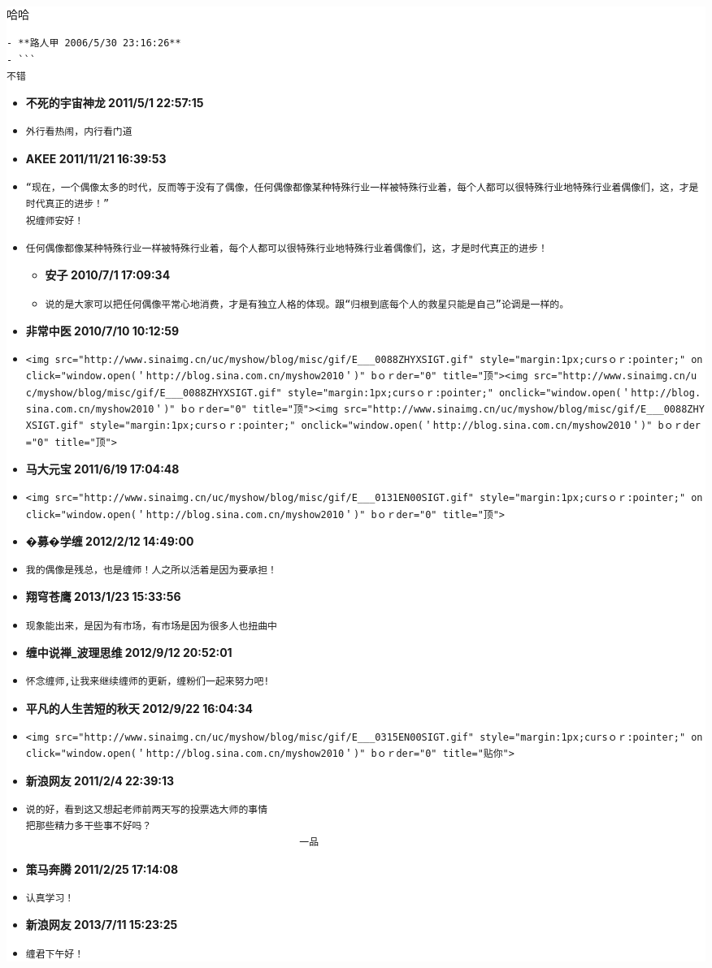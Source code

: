   哈哈
  ```
- **路人甲 2006/5/30 23:16:26**
- ```
  不错
  ```
- **不死的宇宙神龙 2011/5/1 22:57:15**
- ```
  外行看热闹，内行看门道
  ```
- **AKEE 2011/11/21 16:39:53**
- ```
  “现在，一个偶像太多的时代，反而等于没有了偶像，任何偶像都像某种特殊行业一样被特殊行业着，每个人都可以很特殊行业地特殊行业着偶像们，这，才是时代真正的进步！”
  祝缠师安好！
  ```
- ```
  任何偶像都像某种特殊行业一样被特殊行业着，每个人都可以很特殊行业地特殊行业着偶像们，这，才是时代真正的进步！
  ```
   - **安子 2010/7/1 17:09:34**
   - ```
     说的是大家可以把任何偶像平常心地消费，才是有独立人格的体现。跟“归根到底每个人的救星只能是自己”论调是一样的。
     ```
- **非常中医 2010/7/10 10:12:59**
- ```
  <img src="http://www.sinaimg.cn/uc/myshow/blog/misc/gif/E___0088ZHYXSIGT.gif" style="margin:1px;cursｏｒ:pointer;" onclick="window.open(＇http://blog.sina.com.cn/myshow2010＇)" bｏｒder="0" title="顶"><img src="http://www.sinaimg.cn/uc/myshow/blog/misc/gif/E___0088ZHYXSIGT.gif" style="margin:1px;cursｏｒ:pointer;" onclick="window.open(＇http://blog.sina.com.cn/myshow2010＇)" bｏｒder="0" title="顶"><img src="http://www.sinaimg.cn/uc/myshow/blog/misc/gif/E___0088ZHYXSIGT.gif" style="margin:1px;cursｏｒ:pointer;" onclick="window.open(＇http://blog.sina.com.cn/myshow2010＇)" bｏｒder="0" title="顶">
  ```
- **马大元宝 2011/6/19 17:04:48**
- ```
  <img src="http://www.sinaimg.cn/uc/myshow/blog/misc/gif/E___0131EN00SIGT.gif" style="margin:1px;cursｏｒ:pointer;" onclick="window.open(＇http://blog.sina.com.cn/myshow2010＇)" bｏｒder="0" title="顶">
  ```
- **�募�学缠 2012/2/12 14:49:00**
- ```
  我的偶像是残总，也是缠师！人之所以活着是因为要承担！
  ```
- **翔穹苍鹰 2013/1/23 15:33:56**
- ```
  现象能出来，是因为有市场，有市场是因为很多人也扭曲中
  ```
- **缠中说禅_波理思维 2012/9/12 20:52:01**
- ```
  怀念缠师,让我来继续缠师的更新，缠粉们一起来努力吧!
  ```
- **平凡的人生苦短的秋天 2012/9/22 16:04:34**
- ```
  <img src="http://www.sinaimg.cn/uc/myshow/blog/misc/gif/E___0315EN00SIGT.gif" style="margin:1px;cursｏｒ:pointer;" onclick="window.open(＇http://blog.sina.com.cn/myshow2010＇)" bｏｒder="0" title="贴你">
  ```
- **新浪网友 2011/2/4 22:39:13**
- ```
  说的好，看到这又想起老师前两天写的投票选大师的事情
  把那些精力多干些事不好吗？
                                                 一品
  ```
- **策马奔腾 2011/2/25 17:14:08**
- ```
  认真学习！
  ```
- **新浪网友 2013/7/11 15:23:25**
- ```
  缠君下午好！
  ```